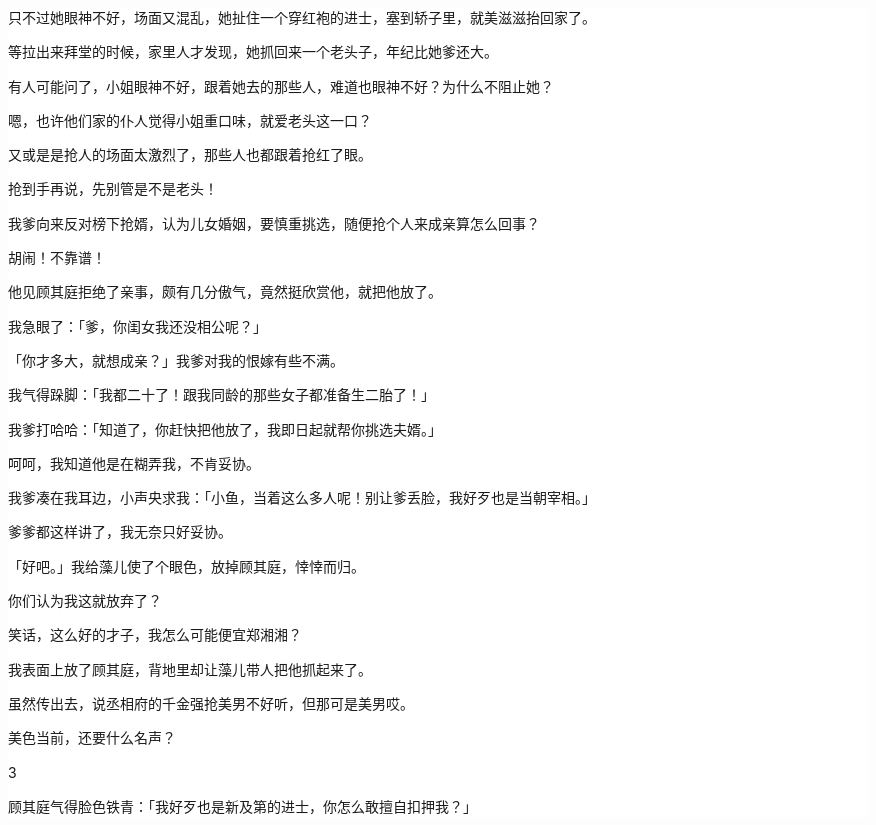 
只不过她眼神不好，场面又混乱，她扯住一个穿红袍的进士，塞到轿子里，就美滋滋抬回家了。


等拉出来拜堂的时候，家里人才发现，她抓回来一个老头子，年纪比她爹还大。


有人可能问了，小姐眼神不好，跟着她去的那些人，难道也眼神不好？为什么不阻止她？


嗯，也许他们家的仆人觉得小姐重口味，就爱老头这一口？


又或是是抢人的场面太激烈了，那些人也都跟着抢红了眼。


抢到手再说，先别管是不是老头！


我爹向来反对榜下抢婿，认为儿女婚姻，要慎重挑选，随便抢个人来成亲算怎么回事？


胡闹！不靠谱！


他见顾其庭拒绝了亲事，颇有几分傲气，竟然挺欣赏他，就把他放了。


我急眼了：「爹，你闺女我还没相公呢？」


「你才多大，就想成亲？」我爹对我的恨嫁有些不满。


我气得跺脚：「我都二十了！跟我同龄的那些女子都准备生二胎了！」


我爹打哈哈：「知道了，你赶快把他放了，我即日起就帮你挑选夫婿。」


呵呵，我知道他是在糊弄我，不肯妥协。


我爹凑在我耳边，小声央求我：「小鱼，当着这么多人呢！别让爹丢脸，我好歹也是当朝宰相。」


爹爹都这样讲了，我无奈只好妥协。


「好吧。」我给藻儿使了个眼色，放掉顾其庭，悻悻而归。


你们认为我这就放弃了？


笑话，这么好的才子，我怎么可能便宜郑湘湘？


我表面上放了顾其庭，背地里却让藻儿带人把他抓起来了。


虽然传出去，说丞相府的千金强抢美男不好听，但那可是美男哎。


美色当前，还要什么名声？


3


顾其庭气得脸色铁青：「我好歹也是新及第的进士，你怎么敢擅自扣押我？」

